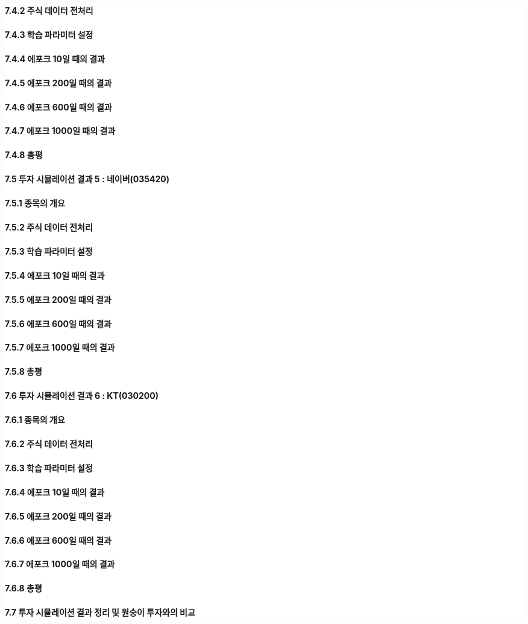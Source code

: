 #### 7.4.2 주식 데이터 전처리

#### 7.4.3 학습 파라미터 설정

#### 7.4.4 에포크 10일 때의 결과

#### 7.4.5 에포크 200일 때의 결과

#### 7.4.6 에포크 600일 때의 결과

#### 7.4.7 에포크 1000일 때의 결과

#### 7.4.8 총평

#### 7.5 투자 시뮬레이션 결과 5 : 네이버(035420)

#### 7.5.1 종목의 개요

#### 7.5.2 주식 데이터 전처리

#### 7.5.3 학습 파라미터 설정

#### 7.5.4 에포크 10일 때의 결과

#### 7.5.5 에포크 200일 때의 결과

#### 7.5.6 에포크 600일 때의 결과

#### 7.5.7 에포크 1000일 때의 결과

#### 7.5.8 총평

#### 7.6 투자 시뮬레이션 결과 6 : KT(030200)

#### 7.6.1 종목의 개요

#### 7.6.2 주식 데이터 전처리

#### 7.6.3 학습 파라미터 설정

#### 7.6.4 에포크 10일 때의 결과

#### 7.6.5 에포크 200일 때의 결과

#### 7.6.6 에포크 600일 때의 결과

#### 7.6.7 에포크 1000일 때의 결과

#### 7.6.8 총평

#### 7.7 투자 시뮬레이션 결과 정리 및 원숭이 투자와의 비교
